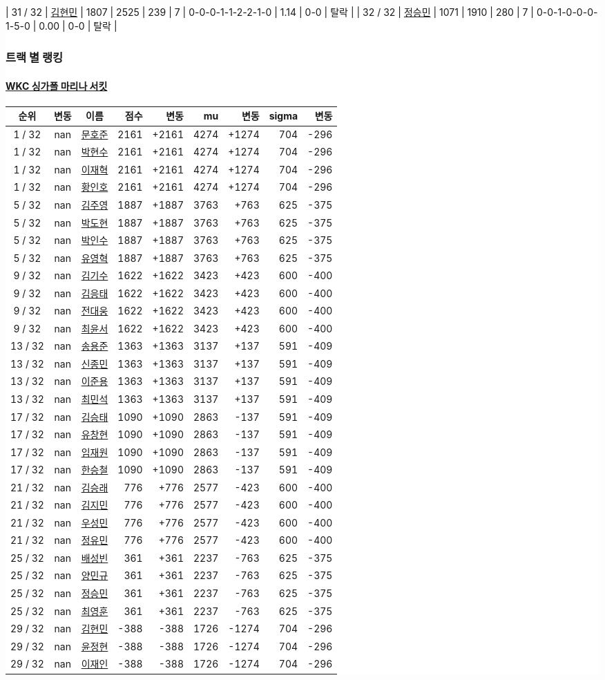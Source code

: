 | 31 / 32 | [김현민](../gimhyunmin) | 1807 | 2525 | 239 | 7 | 0-0-0-1-1-2-2-1-0 | 1.14 | 0-0 | 탈락 |
| 32 / 32 | [정승민](../jeongseungmin) | 1071 | 1910 | 280 | 7 | 0-0-1-0-0-0-1-5-0 | 0.00 | 0-0 | 탈락 |

### 트랙 별 랭킹


#### [WKC 싱가폴 마리나 서킷](../singapore)

| 순위 | 변동 | 이름 | 점수 | 변동 | mu | 변동 | sigma | 변동 |
|:---:|:---:|:---:|---:|---:|---:|---:|---:|---:|
| 1 / 32 | nan | [문호준](../munhojun) | 2161 | +2161 | 4274 | +1274 | 704 | -296 |
| 1 / 32 | nan | [박현수](../bakhyeonsu) | 2161 | +2161 | 4274 | +1274 | 704 | -296 |
| 1 / 32 | nan | [이재혁](../ijaehyeok) | 2161 | +2161 | 4274 | +1274 | 704 | -296 |
| 1 / 32 | nan | [황인호](../hwanginho) | 2161 | +2161 | 4274 | +1274 | 704 | -296 |
| 5 / 32 | nan | [김주영](../gimjuyeong) | 1887 | +1887 | 3763 | +763 | 625 | -375 |
| 5 / 32 | nan | [박도현](../bakdohyeon) | 1887 | +1887 | 3763 | +763 | 625 | -375 |
| 5 / 32 | nan | [박인수](../bakinsu) | 1887 | +1887 | 3763 | +763 | 625 | -375 |
| 5 / 32 | nan | [유영혁](../yuyeonghyeok) | 1887 | +1887 | 3763 | +763 | 625 | -375 |
| 9 / 32 | nan | [김기수](../gimgisu) | 1622 | +1622 | 3423 | +423 | 600 | -400 |
| 9 / 32 | nan | [김응태](../gimeungtae) | 1622 | +1622 | 3423 | +423 | 600 | -400 |
| 9 / 32 | nan | [전대웅](../jeondaewoong) | 1622 | +1622 | 3423 | +423 | 600 | -400 |
| 9 / 32 | nan | [최윤서](../choiyunseo) | 1622 | +1622 | 3423 | +423 | 600 | -400 |
| 13 / 32 | nan | [송용준](../songyongjun) | 1363 | +1363 | 3137 | +137 | 591 | -409 |
| 13 / 32 | nan | [신종민](../shinjongmin) | 1363 | +1363 | 3137 | +137 | 591 | -409 |
| 13 / 32 | nan | [이준용](../ijunyong) | 1363 | +1363 | 3137 | +137 | 591 | -409 |
| 13 / 32 | nan | [최민석](../choiminseok) | 1363 | +1363 | 3137 | +137 | 591 | -409 |
| 17 / 32 | nan | [김승태](../gimseungtae) | 1090 | +1090 | 2863 | -137 | 591 | -409 |
| 17 / 32 | nan | [유창현](../yuchanghyeon) | 1090 | +1090 | 2863 | -137 | 591 | -409 |
| 17 / 32 | nan | [임재원](../imjaewon) | 1090 | +1090 | 2863 | -137 | 591 | -409 |
| 17 / 32 | nan | [한승철](../hanseungcheol) | 1090 | +1090 | 2863 | -137 | 591 | -409 |
| 21 / 32 | nan | [김승래](../gimseungrae) | 776 | +776 | 2577 | -423 | 600 | -400 |
| 21 / 32 | nan | [김지민](../gimjimin) | 776 | +776 | 2577 | -423 | 600 | -400 |
| 21 / 32 | nan | [우성민](../useongmin) | 776 | +776 | 2577 | -423 | 600 | -400 |
| 21 / 32 | nan | [정유민](../jeongyumin) | 776 | +776 | 2577 | -423 | 600 | -400 |
| 25 / 32 | nan | [배성빈](../baeseongbin) | 361 | +361 | 2237 | -763 | 625 | -375 |
| 25 / 32 | nan | [양민규](../yangmingyu) | 361 | +361 | 2237 | -763 | 625 | -375 |
| 25 / 32 | nan | [정승민](../jeongseungmin) | 361 | +361 | 2237 | -763 | 625 | -375 |
| 25 / 32 | nan | [최영훈](../choiyeonghun) | 361 | +361 | 2237 | -763 | 625 | -375 |
| 29 / 32 | nan | [김현민](../gimhyunmin) | -388 | -388 | 1726 | -1274 | 704 | -296 |
| 29 / 32 | nan | [윤정현](../yunjeonghyeon) | -388 | -388 | 1726 | -1274 | 704 | -296 |
| 29 / 32 | nan | [이재인](../ijaein) | -388 | -388 | 1726 | -1274 | 704 | -296 |